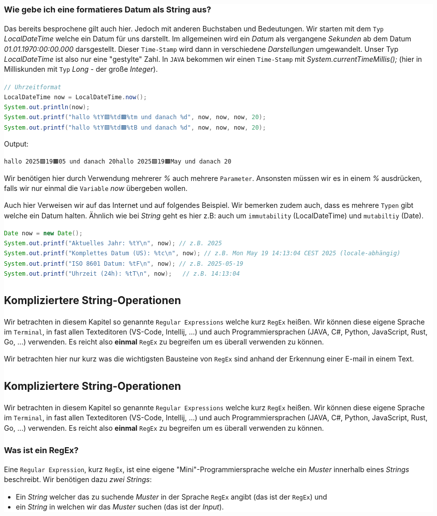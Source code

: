 ### Wie gebe ich eine formatieres Datum als String aus?
Das bereits besprochene gilt auch hier. Jedoch mit anderen Buchstaben und Bedeutungen. Wir starten mit dem ``Typ`` *LocalDateTime* welche ein Datum für uns darstellt. Im allgemeinen wird ein *Datum* als vergangene *Sekunden* ab dem Datum *01.01.1970:00:00.000* darsgestellt. Dieser ``Time-Stamp`` wird dann in verschiedene *Darstellungen* umgewandelt. Unser Typ *LocalDateTime* ist also nur eine "gestylte" Zahl. In ``JAVA`` bekommen wir einen ``Time-Stamp`` mit *System.currentTimeMillis();* (hier in Milliskunden mit ``Typ`` *Long* - der große *Integer*). 

```java
// Uhrzeitformat
LocalDateTime now = LocalDateTime.now();
System.out.println(now);
System.out.printf("hallo %tY🟩%td🟫%tm und danach %d", now, now, now, 20);
System.out.printf("hallo %tY🟩%td🟫%tB und danach %d", now, now, now, 20);
```

Output:
```
hallo 2025🟩19🟫05 und danach 20hallo 2025🟩19🟫May und danach 20
```

Wir benötigen hier durch Verwendung mehrerer *%* auch mehrere ``Parameter``. Ansonsten müssen wir es in einem *%* ausdrücken, falls wir nur einmal die ``Variable`` *now* übergeben wollen.

Auch hier Verweisen wir auf das Internet und auf folgendes Beispiel.
Wir bemerken zudem auch, dass es mehrere ``Typen`` gibt welche ein Datum halten. Ähnlich wie bei *String* geht es hier z.B: auch um ``immutability`` (LocalDateTime) und ``mutabiltiy`` (Date).

```java
Date now = new Date();
System.out.printf("Aktuelles Jahr: %tY\n", now); // z.B. 2025
System.out.printf("Komplettes Datum (US): %tc\n", now); // z.B. Mon May 19 14:13:04 CEST 2025 (locale-abhängig)
System.out.printf("ISO 8601 Datum: %tF\n", now); // z.B. 2025-05-19
System.out.printf("Uhrzeit (24h): %tT\n", now);   // z.B. 14:13:04
```

## Kompliziertere String-Operationen
Wir betrachten in diesem Kapitel so genannte ``Regular Expressions`` welche kurz ``RegEx`` heißen.
Wir können diese eigene Sprache im ``Terminal``, in fast allen Texteditoren (VS-Code, Intellij, ...) und auch Programmiersprachen (JAVA, C#, Python, JavaScript, Rust, Go, ...) verwenden. Es reicht also **einmal** ``RegEx`` zu begreifen um es überall verwenden zu können.

Wir betrachten hier nur kurz was die wichtigsten Bausteine von ``RegEx`` sind anhand der Erkennung einer E-mail in einem Text.

## Kompliziertere String-Operationen
Wir betrachten in diesem Kapitel so genannte ``Regular Expressions`` welche kurz ``RegEx`` heißen.
Wir können diese eigene Sprache im ``Terminal``, in fast allen Texteditoren (VS-Code, Intellij, ...) und auch Programmiersprachen (JAVA, C#, Python, JavaScript, Rust, Go, ...) verwenden. Es reicht also **einmal** ``RegEx`` zu begreifen um es überall verwenden zu können.

### Was ist ein RegEx?
Eine ``Regular Expression``, kurz ``RegEx``, ist eine eigene "Mini"-Programmiersprache welche ein *Muster* innerhalb eines *Strings* beschreibt. Wir benötigen dazu *zwei* *Strings*:
* Ein *String* welcher das zu suchende *Muster* in der Sprache ``RegEx`` angibt (das ist der ``RegEx``) und
* ein *String* in welchen wir das *Muster* suchen (das ist der *Input*).
